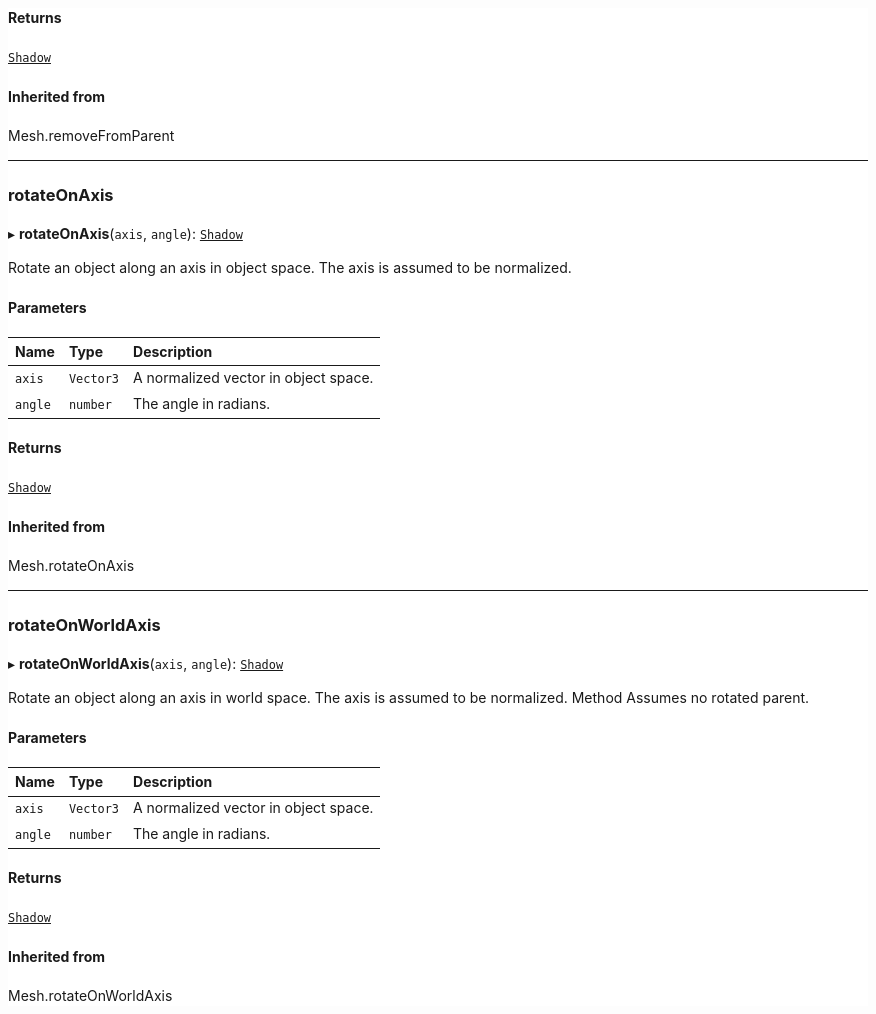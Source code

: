 #### Returns

[`Shadow`](Shadow.md)

#### Inherited from

Mesh.removeFromParent

___

### rotateOnAxis

▸ **rotateOnAxis**(`axis`, `angle`): [`Shadow`](Shadow.md)

Rotate an object along an axis in object space. The axis is assumed to be normalized.

#### Parameters

| Name | Type | Description |
| :------ | :------ | :------ |
| `axis` | `Vector3` | A normalized vector in object space. |
| `angle` | `number` | The angle in radians. |

#### Returns

[`Shadow`](Shadow.md)

#### Inherited from

Mesh.rotateOnAxis

___

### rotateOnWorldAxis

▸ **rotateOnWorldAxis**(`axis`, `angle`): [`Shadow`](Shadow.md)

Rotate an object along an axis in world space. The axis is assumed to be normalized. Method Assumes no rotated parent.

#### Parameters

| Name | Type | Description |
| :------ | :------ | :------ |
| `axis` | `Vector3` | A normalized vector in object space. |
| `angle` | `number` | The angle in radians. |

#### Returns

[`Shadow`](Shadow.md)

#### Inherited from

Mesh.rotateOnWorldAxis
